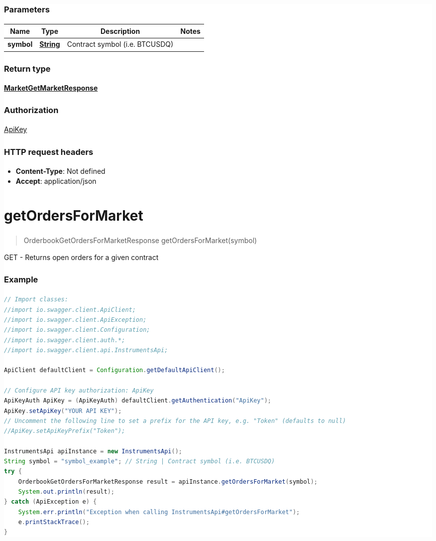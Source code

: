 ### Parameters

Name | Type | Description  | Notes
------------- | ------------- | ------------- | -------------
 **symbol** | [**String**](.md)| Contract symbol (i.e. BTCUSDQ) |

### Return type

[**MarketGetMarketResponse**](MarketGetMarketResponse.md)

### Authorization

[ApiKey](../README.md#ApiKey)

### HTTP request headers

 - **Content-Type**: Not defined
 - **Accept**: application/json

<a name="getOrdersForMarket"></a>
# **getOrdersForMarket**
> OrderbookGetOrdersForMarketResponse getOrdersForMarket(symbol)

GET - Returns open orders for a given contract

### Example
```java
// Import classes:
//import io.swagger.client.ApiClient;
//import io.swagger.client.ApiException;
//import io.swagger.client.Configuration;
//import io.swagger.client.auth.*;
//import io.swagger.client.api.InstrumentsApi;

ApiClient defaultClient = Configuration.getDefaultApiClient();

// Configure API key authorization: ApiKey
ApiKeyAuth ApiKey = (ApiKeyAuth) defaultClient.getAuthentication("ApiKey");
ApiKey.setApiKey("YOUR API KEY");
// Uncomment the following line to set a prefix for the API key, e.g. "Token" (defaults to null)
//ApiKey.setApiKeyPrefix("Token");

InstrumentsApi apiInstance = new InstrumentsApi();
String symbol = "symbol_example"; // String | Contract symbol (i.e. BTCUSDQ)
try {
    OrderbookGetOrdersForMarketResponse result = apiInstance.getOrdersForMarket(symbol);
    System.out.println(result);
} catch (ApiException e) {
    System.err.println("Exception when calling InstrumentsApi#getOrdersForMarket");
    e.printStackTrace();
}
```
